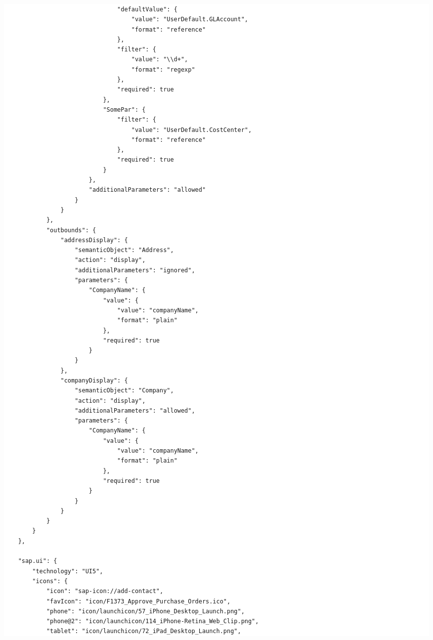 ```collapsible
                                "defaultValue": {
                                    "value": "UserDefault.GLAccount",
                                    "format": "reference"
                                },
                                "filter": {
                                    "value": "\\d+",
                                    "format": "regexp"
                                },
                                "required": true
                            },
                            "SomePar": {
                                "filter": {
                                    "value": "UserDefault.CostCenter",
                                    "format": "reference"
                                },
                                "required": true
                            }
                        },
                        "additionalParameters": "allowed"
                    }
                }
            },
            "outbounds": {
                "addressDisplay": {
                    "semanticObject": "Address",
                    "action": "display",
                    "additionalParameters": "ignored",
                    "parameters": {
                        "CompanyName": {
                            "value": {
                                "value": "companyName",
                                "format": "plain"
                            },
                            "required": true
                        }
                    }
                },
                "companyDisplay": {
                    "semanticObject": "Company",
                    "action": "display",
                    "additionalParameters": "allowed",
                    "parameters": {
                        "CompanyName": {
                            "value": {
                                "value": "companyName",
                                "format": "plain"
                            },
                            "required": true
                        }
                    }
                }
            }
        }
    },
 
    "sap.ui": {
        "technology": "UI5",
        "icons": {
            "icon": "sap-icon://add-contact",
            "favIcon": "icon/F1373_Approve_Purchase_Orders.ico",
            "phone": "icon/launchicon/57_iPhone_Desktop_Launch.png",
            "phone@2": "icon/launchicon/114_iPhone-Retina_Web_Clip.png",
            "tablet": "icon/launchicon/72_iPad_Desktop_Launch.png",
```